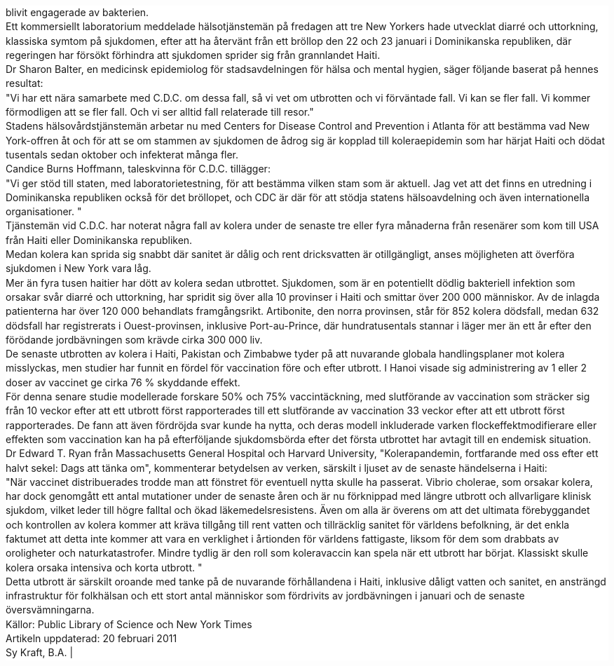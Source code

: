 blivit engagerade av bakterien.<br/>Ett kommersiellt laboratorium meddelade hälsotjänstemän på fredagen att tre New Yorkers hade utvecklat diarré och uttorkning, klassiska symtom på sjukdomen, efter att ha återvänt från ett bröllop den 22 och 23 januari i Dominikanska republiken, där regeringen har försökt förhindra att sjukdomen sprider sig från grannlandet Haiti.<br/>Dr Sharon Balter, en medicinsk epidemiolog för stadsavdelningen för hälsa och mental hygien, säger följande baserat på hennes resultat:<br/>"Vi har ett nära samarbete med C.D.C. om dessa fall, så vi vet om utbrotten och vi förväntade fall. Vi kan se fler fall. Vi kommer förmodligen att se fler fall. Och vi ser alltid fall relaterade till resor."<br/>Stadens hälsovårdstjänstemän arbetar nu med Centers for Disease Control and Prevention i Atlanta för att bestämma vad New York-offren åt och för att se om stammen av sjukdomen de ådrog sig är kopplad till koleraepidemin som har härjat Haiti och dödat tusentals sedan oktober och infekterat många fler.<br/>Candice Burns Hoffmann, taleskvinna för C.D.C. tillägger:<br/>"Vi ger stöd till staten, med laboratorietestning, för att bestämma vilken stam som är aktuell. Jag vet att det finns en utredning i Dominikanska republiken också för det bröllopet, och CDC är där för att stödja statens hälsoavdelning och även internationella organisationer. "<br/>Tjänstemän vid C.D.C. har noterat några fall av kolera under de senaste tre eller fyra månaderna från resenärer som kom till USA från Haiti eller Dominikanska republiken.<br/>Medan kolera kan sprida sig snabbt där sanitet är dålig och rent dricksvatten är otillgängligt, anses möjligheten att överföra sjukdomen i New York vara låg.<br/>Mer än fyra tusen haitier har dött av kolera sedan utbrottet. Sjukdomen, som är en potentiellt dödlig bakteriell infektion som orsakar svår diarré och uttorkning, har spridit sig över alla 10 provinser i Haiti och smittar över 200 000 människor. Av de inlagda patienterna har över 120 000 behandlats framgångsrikt. Artibonite, den norra provinsen, står för 852 kolera dödsfall, medan 632 dödsfall har registrerats i Ouest-provinsen, inklusive Port-au-Prince, där hundratusentals stannar i läger mer än ett år efter den förödande jordbävningen som krävde cirka 300 000 liv.<br/>De senaste utbrotten av kolera i Haiti, Pakistan och Zimbabwe tyder på att nuvarande globala handlingsplaner mot kolera misslyckas, men studier har funnit en fördel för vaccination före och efter utbrott. I Hanoi visade sig administrering av 1 eller 2 doser av vaccinet ge cirka 76 % skyddande effekt.<br/>För denna senare studie modellerade forskare 50% och 75% vaccintäckning, med slutförande av vaccination som sträcker sig från 10 veckor efter att ett utbrott först rapporterades till ett slutförande av vaccination 33 veckor efter att ett utbrott först rapporterades. De fann att även fördröjda svar kunde ha nytta, och deras modell inkluderade varken flockeffektmodifierare eller effekten som vaccination kan ha på efterföljande sjukdomsbörda efter det första utbrottet har avtagit till en endemisk situation.<br/>Dr Edward T. Ryan från Massachusetts General Hospital och Harvard University, "Kolerapandemin, fortfarande med oss efter ett halvt sekel: Dags att tänka om", kommenterar betydelsen av verken, särskilt i ljuset av de senaste händelserna i Haiti:<br/>"När vaccinet distribuerades trodde man att fönstret för eventuell nytta skulle ha passerat. Vibrio cholerae, som orsakar kolera, har dock genomgått ett antal mutationer under de senaste åren och är nu förknippad med längre utbrott och allvarligare klinisk sjukdom, vilket leder till högre falltal och ökad läkemedelsresistens. Även om alla är överens om att det ultimata förebyggandet och kontrollen av kolera kommer att kräva tillgång till rent vatten och tillräcklig sanitet för världens befolkning, är det enkla faktumet att detta inte kommer att vara en verklighet i årtionden för världens fattigaste, liksom för dem som drabbats av oroligheter och naturkatastrofer. Mindre tydlig är den roll som koleravaccin kan spela när ett utbrott har börjat. Klassiskt skulle kolera orsaka intensiva och korta utbrott. "<br/>Detta utbrott är särskilt oroande med tanke på de nuvarande förhållandena i Haiti, inklusive dåligt vatten och sanitet, en ansträngd infrastruktur för folkhälsan och ett stort antal människor som fördrivits av jordbävningen i januari och de senaste översvämningarna.<br/>Källor: Public Library of Science och New York Times<br/>Artikeln uppdaterad: 20 februari 2011<br/>Sy Kraft, B.A. |